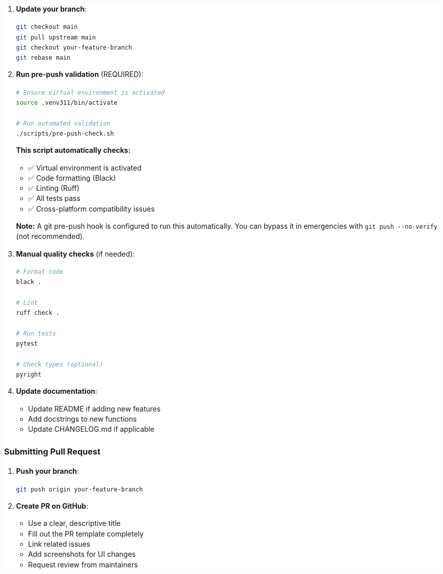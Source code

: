 1. **Update your branch**:
   ```bash
   git checkout main
   git pull upstream main
   git checkout your-feature-branch
   git rebase main
   ```

2. **Run pre-push validation** (REQUIRED):
   ```bash
   # Ensure virtual environment is activated
   source .venv311/bin/activate

   # Run automated validation
   ./scripts/pre-push-check.sh
   ```

   **This script automatically checks:**
   - ✅ Virtual environment is activated
   - ✅ Code formatting (Black)
   - ✅ Linting (Ruff)
   - ✅ All tests pass
   - ✅ Cross-platform compatibility issues

   **Note:** A git pre-push hook is configured to run this automatically.
   You can bypass it in emergencies with `git push --no-verify` (not recommended).

3. **Manual quality checks** (if needed):
   ```bash
   # Format code
   black .

   # Lint
   ruff check .

   # Run tests
   pytest

   # Check types (optional)
   pyright
   ```

4. **Update documentation**:
   - Update README if adding new features
   - Add docstrings to new functions
   - Update CHANGELOG.md if applicable

### Submitting Pull Request

1. **Push your branch**:
   ```bash
   git push origin your-feature-branch
   ```

2. **Create PR on GitHub**:
   - Use a clear, descriptive title
   - Fill out the PR template completely
   - Link related issues
   - Add screenshots for UI changes
   - Request review from maintainers
